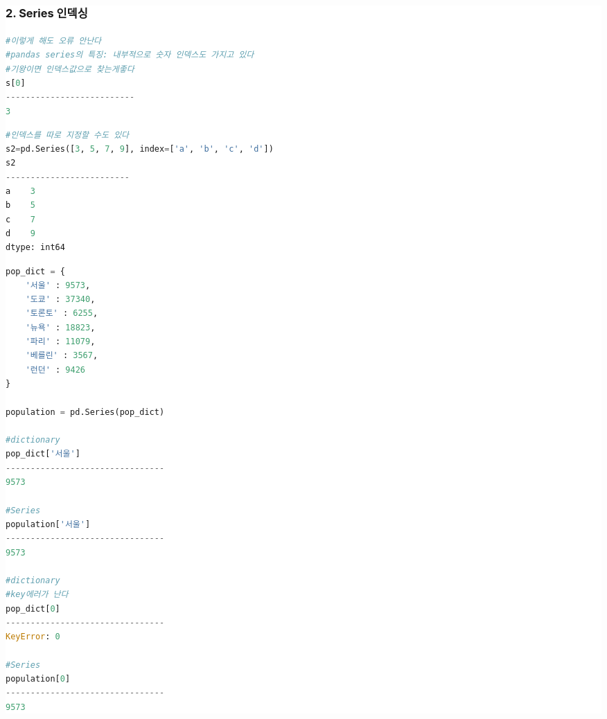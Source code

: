 

### 2. Series 인덱싱

```python
#이렇게 해도 오류 안난다
#pandas series의 특징: 내부적으로 숫자 인덱스도 가지고 있다
#기왕이면 인덱스값으로 찾는게좋다
s[0]
--------------------------
3
```

```python
#인덱스를 따로 지정할 수도 있다
s2=pd.Series([3, 5, 7, 9], index=['a', 'b', 'c', 'd'])
s2
-------------------------
a    3
b    5
c    7
d    9
dtype: int64
```

```python
pop_dict = {
    '서울' : 9573,
    '도쿄' : 37340,
    '토론토' : 6255,
    '뉴욕' : 18823,
    '파리' : 11079,
    '베를린' : 3567,
    '런던' : 9426
}

population = pd.Series(pop_dict)

#dictionary
pop_dict['서울']
--------------------------------
9573

#Series
population['서울']
--------------------------------
9573

#dictionary
#key에러가 난다
pop_dict[0]
--------------------------------
KeyError: 0

#Series
population[0]
--------------------------------
9573
```

